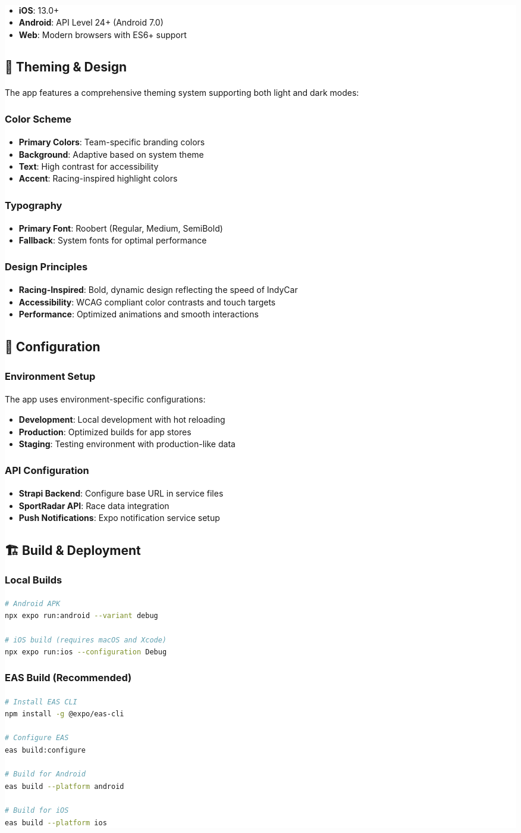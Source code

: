 - **iOS**: 13.0+
- **Android**: API Level 24+ (Android 7.0)
- **Web**: Modern browsers with ES6+ support

## 🎨 Theming & Design

The app features a comprehensive theming system supporting both light and dark modes:

### Color Scheme
- **Primary Colors**: Team-specific branding colors
- **Background**: Adaptive based on system theme
- **Text**: High contrast for accessibility
- **Accent**: Racing-inspired highlight colors

### Typography
- **Primary Font**: Roobert (Regular, Medium, SemiBold)
- **Fallback**: System fonts for optimal performance

### Design Principles
- **Racing-Inspired**: Bold, dynamic design reflecting the speed of IndyCar
- **Accessibility**: WCAG compliant color contrasts and touch targets
- **Performance**: Optimized animations and smooth interactions

## 🔧 Configuration

### Environment Setup
The app uses environment-specific configurations:

- **Development**: Local development with hot reloading
- **Production**: Optimized builds for app stores
- **Staging**: Testing environment with production-like data

### API Configuration
- **Strapi Backend**: Configure base URL in service files
- **SportRadar API**: Race data integration
- **Push Notifications**: Expo notification service setup

## 🏗️ Build & Deployment

### Local Builds
```bash
# Android APK
npx expo run:android --variant debug

# iOS build (requires macOS and Xcode)
npx expo run:ios --configuration Debug
```

### EAS Build (Recommended)
```bash
# Install EAS CLI
npm install -g @expo/eas-cli

# Configure EAS
eas build:configure

# Build for Android
eas build --platform android

# Build for iOS
eas build --platform ios
```